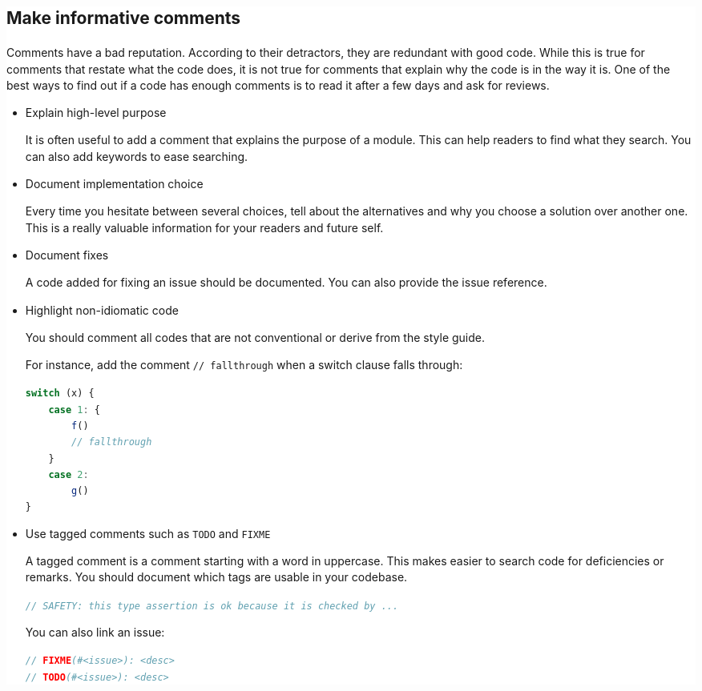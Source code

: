 ## Make informative comments

Comments have a bad reputation.
According to their detractors, they are redundant with good code.
While this is true for comments that restate what the code does,
it is not true for comments that explain why the code is in the way it is.
One of the best ways to find out if a code has enough comments is to read it after a few days and ask for reviews.

-   Explain high-level purpose

    It is often useful to add a comment that explains the purpose of a module.
    This can help readers to find what they search.
    You can also add keywords to ease searching.

-   Document implementation choice

    Every time you hesitate between several choices,
    tell about the alternatives and why you choose a solution over another one.
    This is a really valuable information for your readers and future self.

-   Document fixes

    A code added for fixing an issue should be documented.
    You can also provide the issue reference.

-   Highlight non-idiomatic code

    You should comment all codes that are not conventional or derive from the style guide.

    For instance, add the comment `// fallthrough` when a switch clause falls through:

    ```js
    switch (x) {
        case 1: {
            f()
            // fallthrough
        }
        case 2:
            g()
    }
    ```

-   Use tagged comments such as `TODO` and `FIXME`

    A tagged comment is a comment starting with a word in uppercase.
    This makes easier to search code for deficiencies or remarks.
    You should document which tags are usable in your codebase.

    ```js
    // SAFETY: this type assertion is ok because it is checked by ...
    ```

    You can also link an issue:

    ```ts
    // FIXME(#<issue>): <desc>
    // TODO(#<issue>): <desc>
    ```
